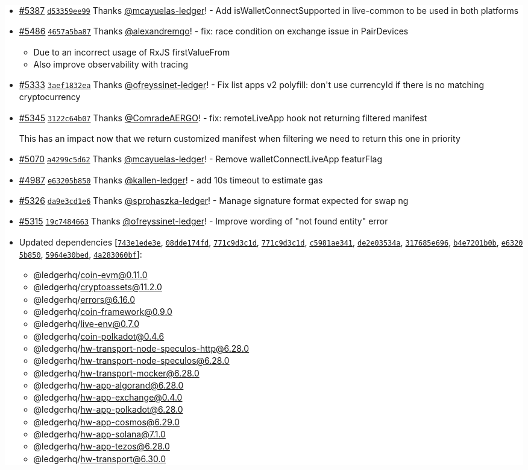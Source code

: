 - [#5387](https://github.com/LedgerHQ/ledger-live/pull/5387) [`d53359ee99`](https://github.com/LedgerHQ/ledger-live/commit/d53359ee994d0f06b4c20b382ec471c2a38d02a8) Thanks [@mcayuelas-ledger](https://github.com/mcayuelas-ledger)! - Add isWalletConnectSupported in live-common to be used in both platforms

- [#5486](https://github.com/LedgerHQ/ledger-live/pull/5486) [`4657a5ba87`](https://github.com/LedgerHQ/ledger-live/commit/4657a5ba87e6a237ae73c072e776ad55deb2fa02) Thanks [@alexandremgo](https://github.com/alexandremgo)! - fix: race condition on exchange issue in PairDevices

  - Due to an incorrect usage of RxJS firstValueFrom
  - Also improve observability with tracing

- [#5333](https://github.com/LedgerHQ/ledger-live/pull/5333) [`3aef1832ea`](https://github.com/LedgerHQ/ledger-live/commit/3aef1832ea76ba32c999bee6e408251e7ecb0b3b) Thanks [@ofreyssinet-ledger](https://github.com/ofreyssinet-ledger)! - Fix list apps v2 polyfill: don't use currencyId if there is no matching cryptocurrency

- [#5345](https://github.com/LedgerHQ/ledger-live/pull/5345) [`3122c64b07`](https://github.com/LedgerHQ/ledger-live/commit/3122c64b07177468016f2becaa036bc67c8743f5) Thanks [@ComradeAERGO](https://github.com/ComradeAERGO)! - fix: remoteLiveApp hook not returning filtered manifest

  This has an impact now that we return customized manifest when filtering we need to return this one in priority

- [#5070](https://github.com/LedgerHQ/ledger-live/pull/5070) [`a4299c5d62`](https://github.com/LedgerHQ/ledger-live/commit/a4299c5d629cd56e6e6795adaa14978ae2b90f42) Thanks [@mcayuelas-ledger](https://github.com/mcayuelas-ledger)! - Remove walletConnectLiveApp featurFlag

- [#4987](https://github.com/LedgerHQ/ledger-live/pull/4987) [`e63205b850`](https://github.com/LedgerHQ/ledger-live/commit/e63205b85071538ed2431157a12818d7a8f0ffa9) Thanks [@kallen-ledger](https://github.com/kallen-ledger)! - add 10s timeout to estimate gas

- [#5326](https://github.com/LedgerHQ/ledger-live/pull/5326) [`da9e3cd1e6`](https://github.com/LedgerHQ/ledger-live/commit/da9e3cd1e6f3b9b8846260b552e18fde19e18b32) Thanks [@sprohaszka-ledger](https://github.com/sprohaszka-ledger)! - Manage signature format expected for swap ng

- [#5315](https://github.com/LedgerHQ/ledger-live/pull/5315) [`19c7484663`](https://github.com/LedgerHQ/ledger-live/commit/19c7484663e9e1592b8b2024bee3cdbeb1853e0a) Thanks [@ofreyssinet-ledger](https://github.com/ofreyssinet-ledger)! - Improve wording of "not found entity" error

- Updated dependencies [[`743e1ede3e`](https://github.com/LedgerHQ/ledger-live/commit/743e1ede3eebf806e1e22c8627191b419870a476), [`08dde174fd`](https://github.com/LedgerHQ/ledger-live/commit/08dde174fdeaadbce85dcd914383839f788f21dd), [`771c9d3c1d`](https://github.com/LedgerHQ/ledger-live/commit/771c9d3c1d138ddd68da2e4f9738e2c41ecaf81b), [`771c9d3c1d`](https://github.com/LedgerHQ/ledger-live/commit/771c9d3c1d138ddd68da2e4f9738e2c41ecaf81b), [`c5981ae341`](https://github.com/LedgerHQ/ledger-live/commit/c5981ae3411abc4c8594adf2efcb52aacddac143), [`de2e03534a`](https://github.com/LedgerHQ/ledger-live/commit/de2e03534ac831fcb66d1f038d0e90e7f65f2545), [`317685e696`](https://github.com/LedgerHQ/ledger-live/commit/317685e69678e6fe1f489f0c071e7613d329d389), [`b4e7201b0b`](https://github.com/LedgerHQ/ledger-live/commit/b4e7201b0b70d146de7d936ff2c9e9e443164243), [`e63205b850`](https://github.com/LedgerHQ/ledger-live/commit/e63205b85071538ed2431157a12818d7a8f0ffa9), [`5964e30bed`](https://github.com/LedgerHQ/ledger-live/commit/5964e30bed11d64a3b7401c6ab51ffc1ad4c427c), [`4a283060bf`](https://github.com/LedgerHQ/ledger-live/commit/4a283060bf2e837d73c6c1cb5d89f890a4e4b931)]:
  - @ledgerhq/coin-evm@0.11.0
  - @ledgerhq/cryptoassets@11.2.0
  - @ledgerhq/errors@6.16.0
  - @ledgerhq/coin-framework@0.9.0
  - @ledgerhq/live-env@0.7.0
  - @ledgerhq/coin-polkadot@0.4.6
  - @ledgerhq/hw-transport-node-speculos-http@6.28.0
  - @ledgerhq/hw-transport-node-speculos@6.28.0
  - @ledgerhq/hw-transport-mocker@6.28.0
  - @ledgerhq/hw-app-algorand@6.28.0
  - @ledgerhq/hw-app-exchange@0.4.0
  - @ledgerhq/hw-app-polkadot@6.28.0
  - @ledgerhq/hw-app-cosmos@6.29.0
  - @ledgerhq/hw-app-solana@7.1.0
  - @ledgerhq/hw-app-tezos@6.28.0
  - @ledgerhq/hw-transport@6.30.0